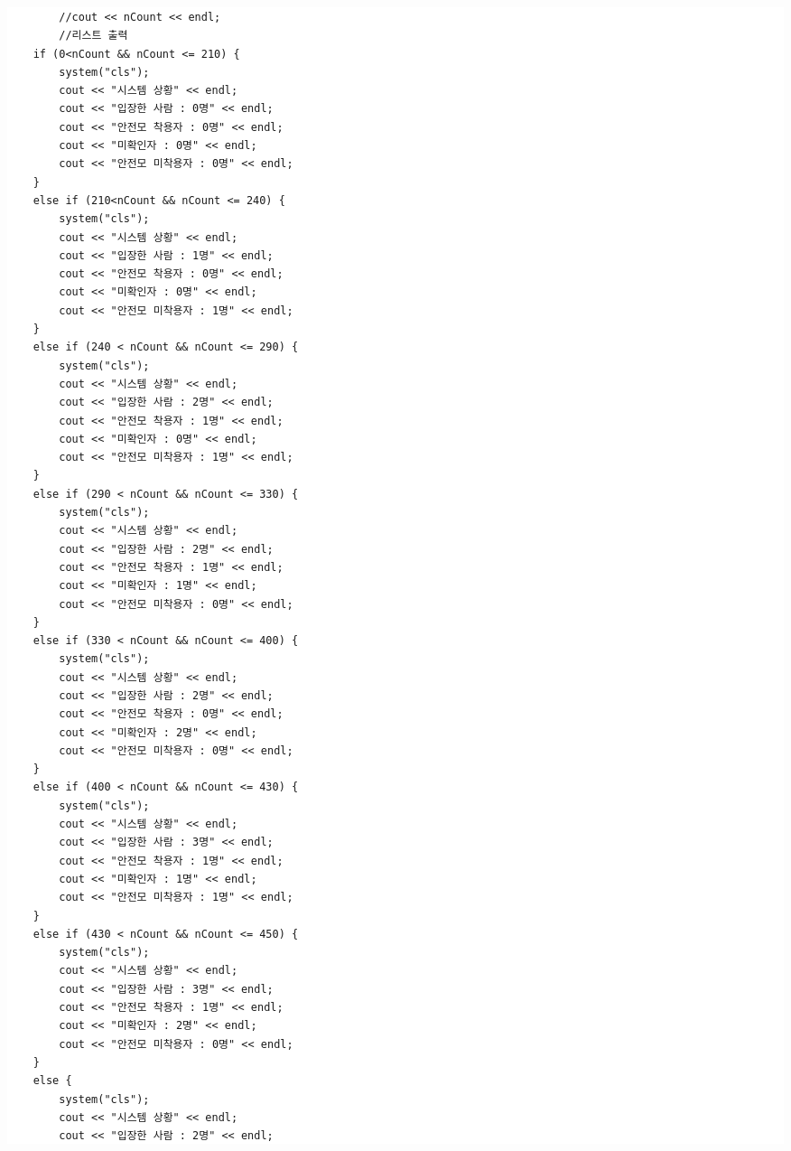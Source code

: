			


			//cout << nCount << endl;
			//리스트 출력
		if (0<nCount && nCount <= 210) {
			system("cls");
			cout << "시스템 상황" << endl;
			cout << "입장한 사람 : 0명" << endl;
			cout << "안전모 착용자 : 0명" << endl;
			cout << "미확인자 : 0명" << endl;
			cout << "안전모 미착용자 : 0명" << endl;
		}
		else if (210<nCount && nCount <= 240) {
			system("cls");
			cout << "시스템 상황" << endl;
			cout << "입장한 사람 : 1명" << endl;
			cout << "안전모 착용자 : 0명" << endl;
			cout << "미확인자 : 0명" << endl;
			cout << "안전모 미착용자 : 1명" << endl;
		}
		else if (240 < nCount && nCount <= 290) {
			system("cls");
			cout << "시스템 상황" << endl;
			cout << "입장한 사람 : 2명" << endl;
			cout << "안전모 착용자 : 1명" << endl;
			cout << "미확인자 : 0명" << endl;
			cout << "안전모 미착용자 : 1명" << endl;
		}
		else if (290 < nCount && nCount <= 330) {
			system("cls");
			cout << "시스템 상황" << endl;
			cout << "입장한 사람 : 2명" << endl;
			cout << "안전모 착용자 : 1명" << endl;
			cout << "미확인자 : 1명" << endl;
			cout << "안전모 미착용자 : 0명" << endl;
		}
		else if (330 < nCount && nCount <= 400) {
			system("cls");
			cout << "시스템 상황" << endl;
			cout << "입장한 사람 : 2명" << endl;
			cout << "안전모 착용자 : 0명" << endl;
			cout << "미확인자 : 2명" << endl;
			cout << "안전모 미착용자 : 0명" << endl;
		}
		else if (400 < nCount && nCount <= 430) {
			system("cls");
			cout << "시스템 상황" << endl;
			cout << "입장한 사람 : 3명" << endl;
			cout << "안전모 착용자 : 1명" << endl;
			cout << "미확인자 : 1명" << endl;
			cout << "안전모 미착용자 : 1명" << endl;
		}
		else if (430 < nCount && nCount <= 450) {
			system("cls");
			cout << "시스템 상황" << endl;
			cout << "입장한 사람 : 3명" << endl;
			cout << "안전모 착용자 : 1명" << endl;
			cout << "미확인자 : 2명" << endl;
			cout << "안전모 미착용자 : 0명" << endl;
		}
		else {
			system("cls");
			cout << "시스템 상황" << endl;
			cout << "입장한 사람 : 2명" << endl;